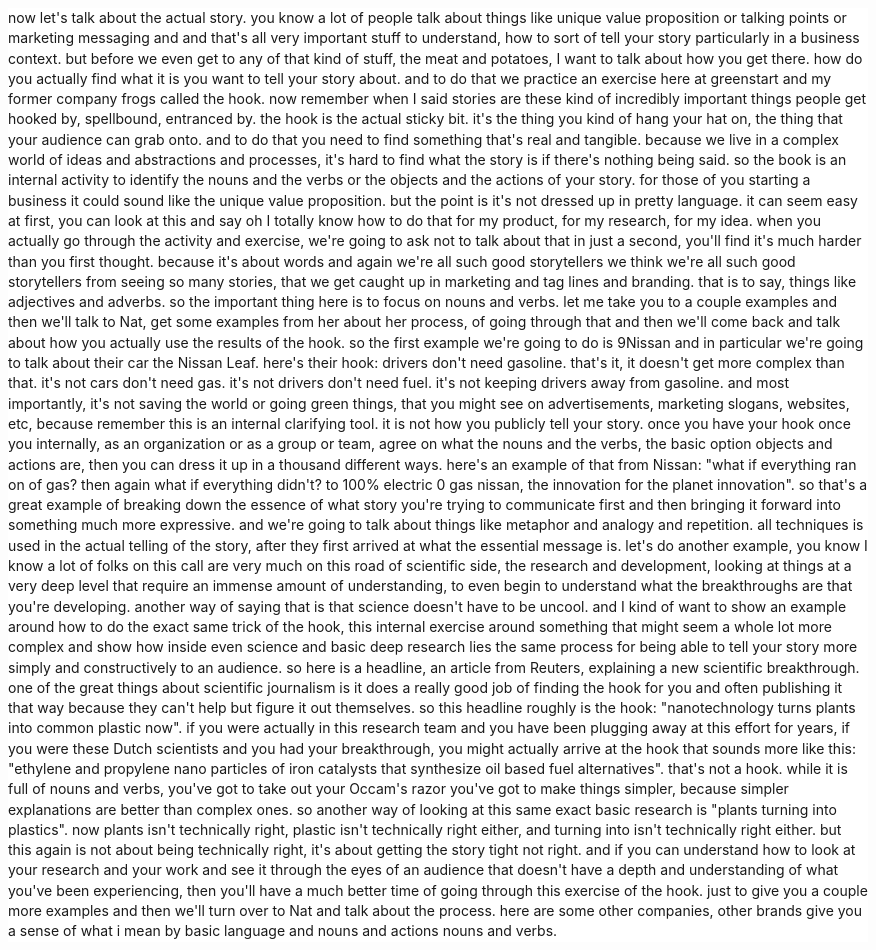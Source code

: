 now let's talk about the actual story. you know a lot of people talk about things like unique value proposition or talking points or marketing messaging and and that's all very important stuff to understand, how to sort of tell your story particularly in a business context. but before we even get to any of that kind of stuff, the meat and potatoes, I want to talk about how you get there. how do you actually find what it is you want to tell your story about. and to do that we practice an exercise here at greenstart and my former company frogs called the hook. now remember when I said stories are these kind of incredibly important things people get hooked by, spellbound, entranced by. the hook is the actual sticky bit. it's the thing you kind of hang your hat on, the thing that your audience can grab onto. and to do that you need to find something that's real and tangible. because we live in a complex world of ideas and abstractions and processes, it's hard to find what the story is if there's nothing being said. so the book is an internal activity to identify the nouns and the verbs or the objects and the actions of your story. for those of you starting a business it could sound like the unique value proposition. but the point is it's not dressed up in pretty language. it can seem easy at first, you can look at this and say oh I totally know how to do that for my product, for my research, for my idea. when you actually go through the activity and exercise, we're going to ask not to talk about that in just a second, you'll find it's much harder than you first thought. because it's about words and again we're all such good storytellers we think we're all such good storytellers from seeing so many stories, that we get caught up in marketing and tag lines and branding. that is to say, things like adjectives and adverbs. so the important thing here is to focus on nouns and verbs.
let me take you to a couple examples and then we'll talk to Nat, get some examples from her about her process, of going through that and then we'll come back and talk about how you actually use the results of the hook. so the first example we're going to do is 9Nissan and in particular we're going to talk about their car the Nissan Leaf. here's their hook: drivers don't need gasoline. that's it, it doesn't get more complex than that. it's not cars don't need gas. it's not drivers don't need fuel. it's not keeping drivers away from gasoline. and most importantly, it's not saving the world or going green things, that you might see on advertisements, marketing slogans, websites, etc, because remember this is an internal clarifying tool. it is not how you publicly tell your story. once you have your hook once you internally, as an organization or as a group or team, agree on what the nouns and the verbs, the basic option objects and actions are, then you can dress it up in a thousand different ways.
here's an example of that from Nissan: "what if everything ran on of gas? then again what if everything didn't? to 100% electric 0 gas nissan, the innovation for the planet innovation".
so that's a great example of breaking down the essence of what story you're trying to communicate first and then bringing it forward into something much more expressive. and we're going to talk about things like metaphor and analogy and repetition. all techniques is used in the actual telling of the story, after they first arrived at what the essential message is. 
let's do another example, you know I know a lot of folks on this call are very much on this road of scientific side, the research and development, looking at things at a very deep level that require an immense amount of understanding, to even begin to understand what the breakthroughs are that you're developing. another way of saying that is that science doesn't have to be uncool. and I kind of want to show an example around how to do the exact same trick of the hook, this internal exercise around something that might seem a whole lot more complex and show how inside even science and basic deep research lies the same process for being able to tell your story more simply and constructively to an audience. 
so here is a headline, an article from Reuters, explaining a new scientific breakthrough. one of the great things about scientific journalism is it does a really good job of finding the hook for you and often publishing it that way because they can't help but figure it out themselves. so this headline roughly is the hook: "nanotechnology turns plants into common plastic now". if you were actually in this research team and you have been plugging away at this effort for years, if you were these Dutch scientists and you had your breakthrough, you might actually arrive at the hook that sounds more like this: "ethylene and propylene nano particles of iron catalysts that synthesize oil based fuel alternatives". that's not a hook. while it is full of nouns and verbs, you've got to take out your Occam's razor you've got to make things simpler, because simpler explanations are better than complex ones. so another way of looking at this same exact basic research is "plants turning into plastics". now plants isn't technically right, plastic isn't technically right either, and turning into isn't technically right either. but this again is not about being technically right, it's about getting the story tight not right. and if you can understand how to look at your research and your work and see it through the eyes of an audience that doesn't have a depth and understanding of what you've been experiencing, then you'll have a much better time of going through this exercise of the hook. 
just to give you a couple more examples and then we'll turn over to Nat and talk about the process. here are some other companies, other brands give you a sense of what i mean by basic language and nouns and actions nouns and verbs. 